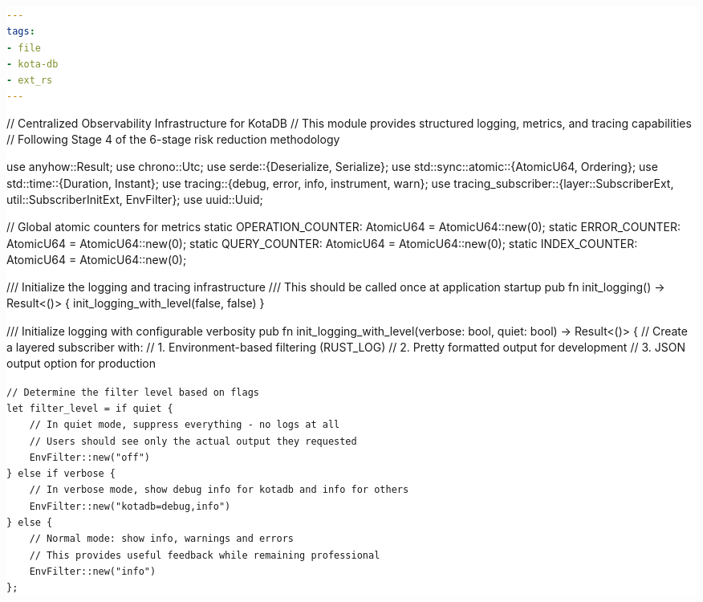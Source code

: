 ```yaml
---
tags:
- file
- kota-db
- ext_rs
---
```

// Centralized Observability Infrastructure for KotaDB
// This module provides structured logging, metrics, and tracing capabilities
// Following Stage 4 of the 6-stage risk reduction methodology

use anyhow::Result;
use chrono::Utc;
use serde::{Deserialize, Serialize};
use std::sync::atomic::{AtomicU64, Ordering};
use std::time::{Duration, Instant};
use tracing::{debug, error, info, instrument, warn};
use tracing_subscriber::{layer::SubscriberExt, util::SubscriberInitExt, EnvFilter};
use uuid::Uuid;

// Global atomic counters for metrics
static OPERATION_COUNTER: AtomicU64 = AtomicU64::new(0);
static ERROR_COUNTER: AtomicU64 = AtomicU64::new(0);
static QUERY_COUNTER: AtomicU64 = AtomicU64::new(0);
static INDEX_COUNTER: AtomicU64 = AtomicU64::new(0);

/// Initialize the logging and tracing infrastructure
/// This should be called once at application startup
pub fn init_logging() -> Result<()> {
    init_logging_with_level(false, false)
}

/// Initialize logging with configurable verbosity
pub fn init_logging_with_level(verbose: bool, quiet: bool) -> Result<()> {
    // Create a layered subscriber with:
    // 1. Environment-based filtering (RUST_LOG)
    // 2. Pretty formatted output for development
    // 3. JSON output option for production

    // Determine the filter level based on flags
    let filter_level = if quiet {
        // In quiet mode, suppress everything - no logs at all
        // Users should see only the actual output they requested
        EnvFilter::new("off")
    } else if verbose {
        // In verbose mode, show debug info for kotadb and info for others
        EnvFilter::new("kotadb=debug,info")
    } else {
        // Normal mode: show info, warnings and errors
        // This provides useful feedback while remaining professional
        EnvFilter::new("info")
    };

